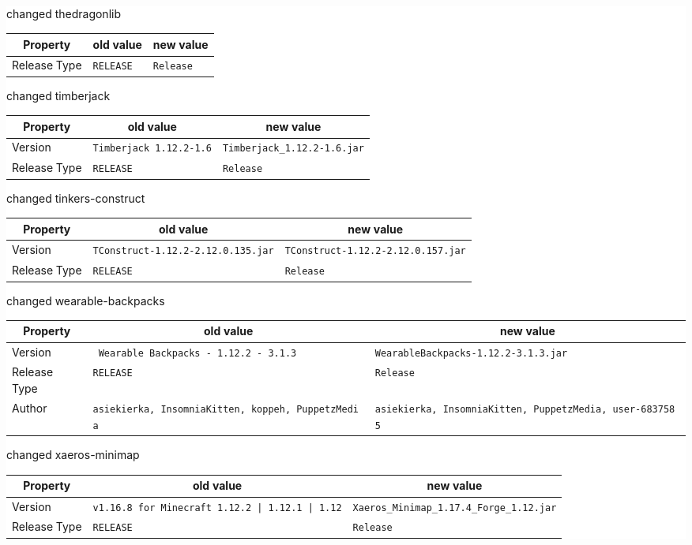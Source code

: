 

changed thedragonlib

Property | old value | new value
---|---|---
Release Type | `RELEASE` | `Release`



changed timberjack

Property | old value | new value
---|---|---
Version | `Timberjack 1.12.2-1.6` | `Timberjack_1.12.2-1.6.jar`
Release Type | `RELEASE` | `Release`



changed tinkers-construct

Property | old value | new value
---|---|---
Version | `TConstruct-1.12.2-2.12.0.135.jar` | `TConstruct-1.12.2-2.12.0.157.jar`
Release Type | `RELEASE` | `Release`



changed wearable-backpacks

Property | old value | new value
---|---|---
Version | ` Wearable Backpacks - 1.12.2 - 3.1.3` | `WearableBackpacks-1.12.2-3.1.3.jar`
Release Type | `RELEASE` | `Release`
Author | `asiekierka, InsomniaKitten, koppeh, PuppetzMedia` | `asiekierka, InsomniaKitten, PuppetzMedia, user-6837585`



changed xaeros-minimap

Property | old value | new value
---|---|---
Version | `v1.16.8 for Minecraft 1.12.2 \| 1.12.1 \| 1.12` | `Xaeros_Minimap_1.17.4_Forge_1.12.jar`
Release Type | `RELEASE` | `Release`






